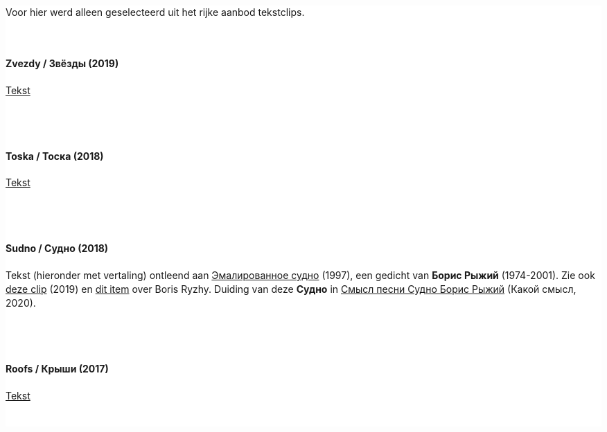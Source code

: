 Voor hier werd alleen geselecteerd uit het rijke aanbod tekstclips.

<br/>

#### Zvezdy / Звёзды (2019)


[Tekst](https://genius.com/Molchat-doma-stars-lyrics)


<iframe width="560" height="315" src="https://www.youtube.com/embed/dnjs569Ba20" frameborder="0" allow="accelerometer; autoplay; encrypted-media; gyroscope; picture-in-picture" allowfullscreen></iframe>

 
  <br/>
  <br/>
 

#### Toska / Тоска (2018)

[Tekst](https://genius.com/Molchat-doma-melancholy-lyrics)




<iframe width="560" height="315" src="https://www.youtube.com/embed/Fg2CvKG39Rc" frameborder="0" allow="accelerometer; autoplay; encrypted-media; gyroscope; picture-in-picture" allowfullscreen></iframe>

   <br/>
  <br/>

#### Sudno / Судно (2018)

Tekst (hieronder met vertaling) ontleend aan [Эмалированное судно](https://поэтика.рф/поэты/рыжий/стихи/16918/эмалированное-судно) (1997), een gedicht van **Борис Рыжий** (1974-2001). Zie ook [deze clip](https://youtu.be/91GTuZWCQmY) (2019) en [dit item](https://rusland1.nl/nl/land-en-volk/20200724-boris-ryzhy/) over Boris Ryzhy. Duiding van deze **Судно** in [Смысл песни Судно Борис Рыжий](https://kakoy-smysl.ru/meaning-song/smysl-pesni-sudno-boris-ryzhij/) (Какой смысл, 2020).


<iframe width="560" height="315" src="https://www.youtube.com/embed/4iHruXlSujM" frameborder="0" allow="accelerometer; autoplay; clipboard-write; encrypted-media; gyroscope; picture-in-picture" allowfullscreen></iframe>

<br/>

<br/>

#### Roofs / Крыши (2017)

[Tekst](https://genius.com/Molchat-doma-rooftops-lyrics)

 
 

<iframe width="560" height="315" src="https://www.youtube.com/embed/Ta_3G95c7R4" frameborder="0" allow="accelerometer; autoplay; encrypted-media; gyroscope; picture-in-picture" allowfullscreen></iframe>

 <br/>
